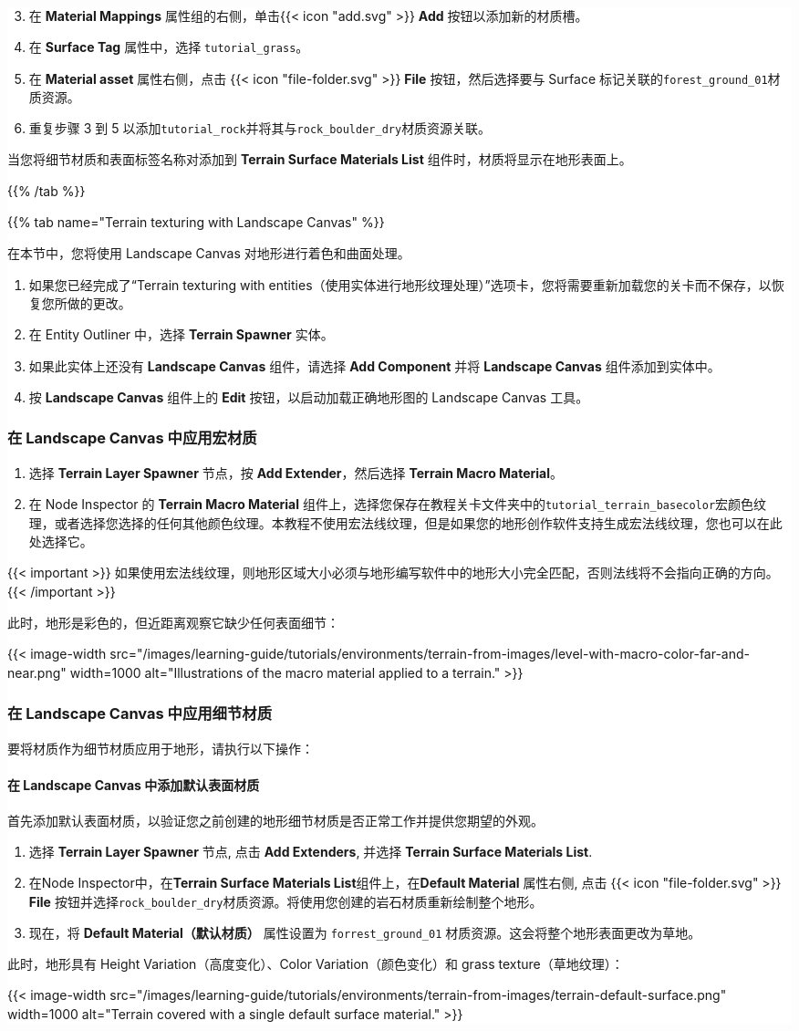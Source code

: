 3. 在 **Material Mappings** 属性组的右侧，单击{{< icon "add.svg" >}} **Add** 按钮以添加新的材质槽。

4. 在 **Surface Tag** 属性中，选择 `tutorial_grass`。

5. 在 **Material asset** 属性右侧，点击 {{< icon "file-folder.svg" >}} **File** 按钮，然后选择要与 Surface 标记关联的`forest_ground_01`材质资源。

6. 重复步骤 3 到 5 以添加`tutorial_rock`并将其与`rock_boulder_dry`材质资源关联。

当您将细节材质和表面标签名称对添加到 **Terrain Surface Materials List** 组件时，材质将显示在地形表面上。

{{% /tab %}}

{{% tab name="Terrain texturing with Landscape Canvas" %}}

在本节中，您将使用 Landscape Canvas 对地形进行着色和曲面处理。

1. 如果您已经完成了“Terrain texturing with entities（使用实体进行地形纹理处理）”选项卡，您将需要重新加载您的关卡而不保存，以恢复您所做的更改。

2. 在 Entity Outliner 中，选择 **Terrain Spawner** 实体。

3. 如果此实体上还没有 **Landscape Canvas** 组件，请选择 **Add Component** 并将 **Landscape Canvas** 组件添加到实体中。

4. 按 **Landscape Canvas** 组件上的 **Edit** 按钮，以启动加载正确地形图的 Landscape Canvas 工具。

### 在 Landscape Canvas 中应用宏材质

1. 选择 **Terrain Layer Spawner** 节点，按 **Add Extender**，然后选择 **Terrain Macro Material**。

2. 在 Node Inspector 的 **Terrain Macro Material** 组件上，选择您保存在教程关卡文件夹中的`tutorial_terrain_basecolor`宏颜色纹理，或者选择您选择的任何其他颜色纹理。本教程不使用宏法线纹理，但是如果您的地形创作软件支持生成宏法线纹理，您也可以在此处选择它。

{{< important >}}
如果使用宏法线纹理，则地形区域大小必须与地形编写软件中的地形大小完全匹配，否则法线将不会指向正确的方向。
{{< /important >}}

此时，地形是彩色的，但近距离观察它缺少任何表面细节：

{{< image-width src="/images/learning-guide/tutorials/environments/terrain-from-images/level-with-macro-color-far-and-near.png" width=1000 alt="Illustrations of the macro material applied to a terrain." >}}

### 在 Landscape Canvas 中应用细节材质

要将材质作为细节材质应用于地形，请执行以下操作：

#### 在 Landscape Canvas 中添加默认表面材质

首先添加默认表面材质，以验证您之前创建的地形细节材质是否正常工作并提供您期望的外观。

1. 选择 **Terrain Layer Spawner** 节点, 点击 **Add Extenders**, 并选择 **Terrain Surface Materials List**.

2. 在Node Inspector中，在**Terrain Surface Materials List**组件上，在**Default Material** 属性右侧, 点击 {{< icon "file-folder.svg" >}} **File** 按钮并选择`rock_boulder_dry`材质资源。将使用您创建的岩石材质重新绘制整个地形。

3. 现在，将 **Default Material（默认材质）** 属性设置为 `forrest_ground_01` 材质资源。这会将整个地形表面更改为草地。

此时，地形具有 Height Variation（高度变化）、Color Variation（颜色变化）和 grass texture（草地纹理）：

{{< image-width src="/images/learning-guide/tutorials/environments/terrain-from-images/terrain-default-surface.png" width=1000 alt="Terrain covered with a single default surface material." >}}
